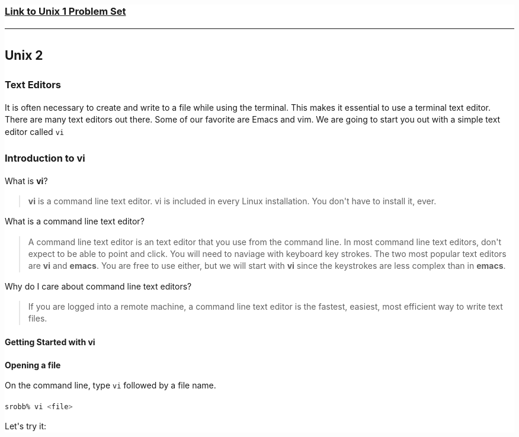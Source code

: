 

### [Link to Unix 1 Problem Set](problemsets/Unix_01_problemset.md)


<div style="page-break-after: always;"></div>  


---
## Unix 2


### Text Editors


It is often necessary to create and write to a file while using the terminal. This makes it essential to use a terminal text editor. There are many text editors out there. Some of our favorite are Emacs and vim. We are going to start you out with a simple text editor called  `vi`

### Introduction to vi

What is **vi**?

> **vi** is a command line text editor. vi is included in every Linux installation. You don't have to install it, ever.



What is a command line text editor?

> A command line text editor is an text editor that you use from the command line. In most command line text editors, don't expect to be able to point and click. You will need to naviage with keyboard key strokes. The two most popular text editors are **vi** and **emacs**. You are free to use either, but we will start with **vi** since the keystrokes are less complex than in **emacs**.



Why do I care about command line text editors?

> If you are logged into a remote machine, a command line text editor is the fastest, easiest, most efficient way to write text files.





#### Getting Started with vi



__Opening a file__



On the command line, type `vi` followed by a file name.

```bash
srobb% vi <file>
```



Let's try it:
